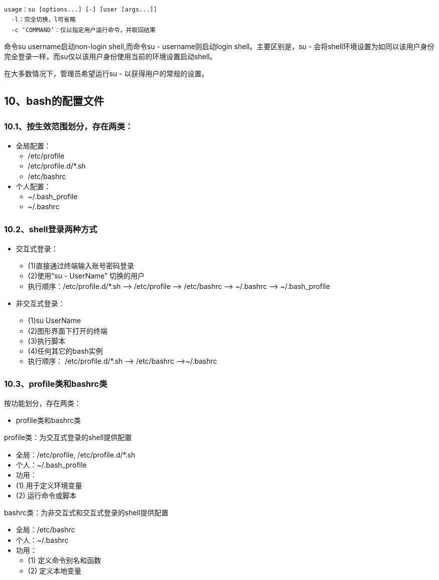 ```shell
usage：su [options...] [-] [user [args...]]
  -l：完全切换，l可省略
  -c ‘COMMAND’：仅以指定用户运行命令，并取回结果
```

命令su username启动non-login shell,而命令su - username则启动login shell。主要区别是，su -
会将shell环境设置为如同以该用户身份完全登录一样，而su仅以该用户身份使用当前的环境设置启动shell。

在大多数情况下，管理员希望运行su - 以获得用户的常规的设置。

## 10、bash的配置文件

### 10.1、按生效范围划分，存在两类：

- 全局配置：
    - /etc/profile
    - /etc/profile.d/\*.sh
    - /etc/bashrc
- 个人配置：
    - ~/.bash_profile
    - ~/.bashrc

### 10.2、shell登录两种方式

- 交互式登录：
    - (1)直接通过终端输入账号密码登录
    - (2)使用“su - UserName” 切换的用户
    - 执行顺序：/etc/profile.d/*.sh --> /etc/profile --> /etc/bashrc --> ~/.bashrc --> ~/.bash_profile

- 非交互式登录：
    - (1)su UserName
    - (2)图形界面下打开的终端
    - (3)执行脚本
    - (4)任何其它的bash实例
    - 执行顺序： /etc/profile.d/*.sh --> /etc/bashrc -->~/.bashrc

### 10.3、profile类和bashrc类

按功能划分，存在两类：

- profile类和bashrc类

profile类：为交互式登录的shell提供配置

- 全局：/etc/profile, /etc/profile.d/*.sh
- 个人：~/.bash_profile
- 功用：
- (1) 用于定义环境变量
- (2) 运行命令或脚本

bashrc类：为非交互式和交互式登录的shell提供配置

- 全局：/etc/bashrc
- 个人：~/.bashrc
- 功用：
    - (1) 定义命令别名和函数
    - (2) 定义本地变量
